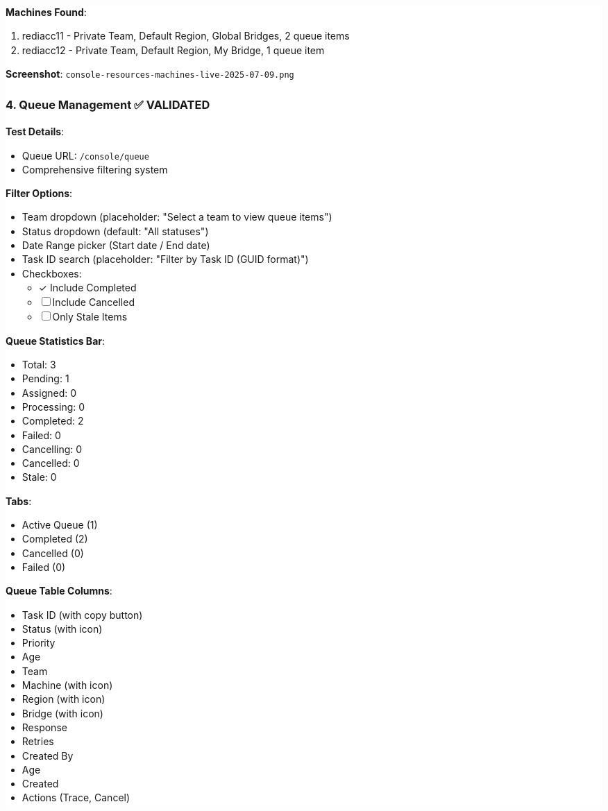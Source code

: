 **Machines Found**:
1. rediacc11 - Private Team, Default Region, Global Bridges, 2 queue items
2. rediacc12 - Private Team, Default Region, My Bridge, 1 queue item

**Screenshot**: `console-resources-machines-live-2025-07-09.png`

### 4. Queue Management ✅ VALIDATED

**Test Details**:
- Queue URL: `/console/queue`
- Comprehensive filtering system

**Filter Options**:
- Team dropdown (placeholder: "Select a team to view queue items")
- Status dropdown (default: "All statuses")
- Date Range picker (Start date / End date)
- Task ID search (placeholder: "Filter by Task ID (GUID format)")
- Checkboxes:
  - ✓ Include Completed
  - ☐ Include Cancelled
  - ☐ Only Stale Items

**Queue Statistics Bar**:
- Total: 3
- Pending: 1
- Assigned: 0
- Processing: 0
- Completed: 2
- Failed: 0
- Cancelling: 0
- Cancelled: 0
- Stale: 0

**Tabs**:
- Active Queue (1)
- Completed (2)
- Cancelled (0)
- Failed (0)

**Queue Table Columns**:
- Task ID (with copy button)
- Status (with icon)
- Priority
- Age
- Team
- Machine (with icon)
- Region (with icon)
- Bridge (with icon)
- Response
- Retries
- Created By
- Age
- Created
- Actions (Trace, Cancel)
